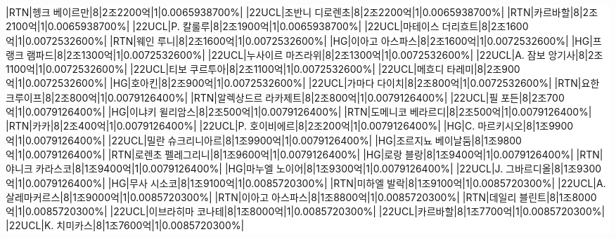 |RTN|헹크 베이르만|8|2조2200억|1|0.0065938700%|
|22UCL|조반니 디로렌초|8|2조2200억|1|0.0065938700%|
|RTN|카르바할|8|2조2100억|1|0.0065938700%|
|22UCL|P. 칼룰루|8|2조1900억|1|0.0065938700%|
|22UCL|마테이스 더리흐트|8|2조1600억|1|0.0072532600%|
|RTN|웨인 루니|8|2조1600억|1|0.0072532600%|
|HG|이아고 아스파스|8|2조1600억|1|0.0072532600%|
|HG|프랭크 램파드|8|2조1300억|1|0.0072532600%|
|22UCL|누사이르 마즈라위|8|2조1300억|1|0.0072532600%|
|22UCL|A. 잠보 앙기사|8|2조1100억|1|0.0072532600%|
|22UCL|티보 쿠르투아|8|2조1100억|1|0.0072532600%|
|22UCL|메흐디 타레미|8|2조900억|1|0.0072532600%|
|HG|호아킨|8|2조900억|1|0.0072532600%|
|22UCL|가마다 다이치|8|2조800억|1|0.0072532600%|
|RTN|요한 크루이프|8|2조800억|1|0.0079126400%|
|RTN|알렉상드르 라카제트|8|2조800억|1|0.0079126400%|
|22UCL|필 포든|8|2조700억|1|0.0079126400%|
|HG|이냐키 윌리암스|8|2조500억|1|0.0079126400%|
|RTN|도메니코 베라르디|8|2조500억|1|0.0079126400%|
|RTN|카카|8|2조400억|1|0.0079126400%|
|22UCL|P. 호이비에르|8|2조200억|1|0.0079126400%|
|HG|C. 마르키시오|8|1조9900억|1|0.0079126400%|
|22UCL|밀란 슈크리니아르|8|1조9900억|1|0.0079126400%|
|HG|조르지뇨 베이날둠|8|1조9800억|1|0.0079126400%|
|RTN|로렌초 펠레그리니|8|1조9600억|1|0.0079126400%|
|HG|로랑 블랑|8|1조9400억|1|0.0079126400%|
|RTN|야니크 카라스코|8|1조9400억|1|0.0079126400%|
|HG|마누엘 노이어|8|1조9300억|1|0.0079126400%|
|22UCL|J. 그바르디올|8|1조9300억|1|0.0079126400%|
|HG|무사 시소코|8|1조9100억|1|0.0085720300%|
|RTN|미하엘 발락|8|1조9100억|1|0.0085720300%|
|22UCL|A. 살레마커르스|8|1조9000억|1|0.0085720300%|
|RTN|이아고 아스파스|8|1조8800억|1|0.0085720300%|
|RTN|데일리 블린트|8|1조8000억|1|0.0085720300%|
|22UCL|이브라히마 코나테|8|1조8000억|1|0.0085720300%|
|22UCL|카르바할|8|1조7700억|1|0.0085720300%|
|22UCL|K. 치미카스|8|1조7600억|1|0.0085720300%|